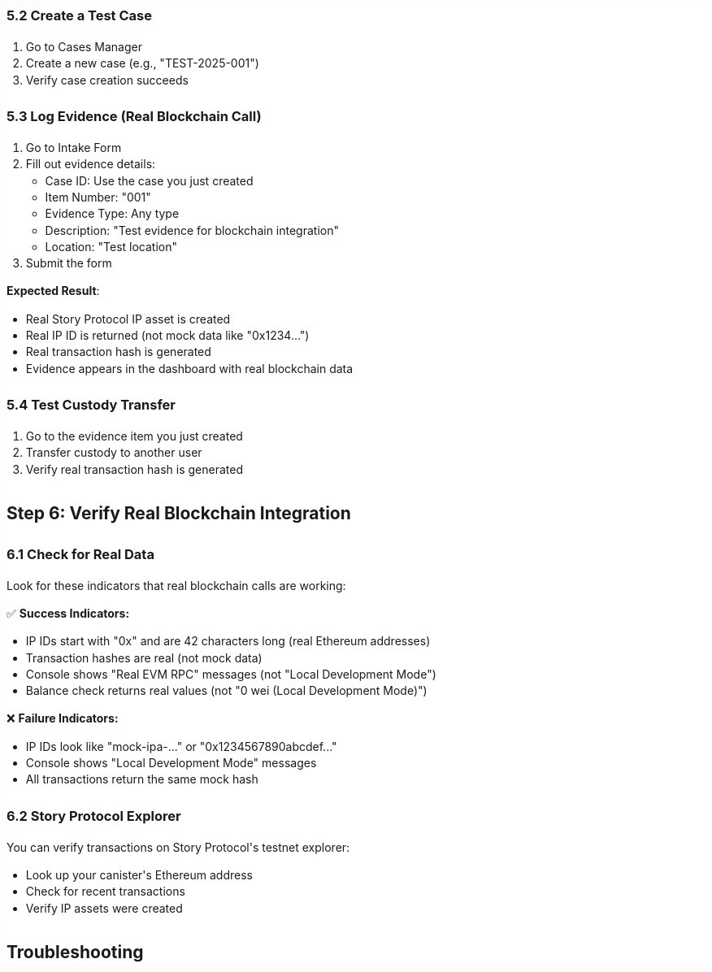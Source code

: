 ### 5.2 Create a Test Case
1. Go to Cases Manager
2. Create a new case (e.g., "TEST-2025-001")
3. Verify case creation succeeds

### 5.3 Log Evidence (Real Blockchain Call)
1. Go to Intake Form
2. Fill out evidence details:
   - Case ID: Use the case you just created
   - Item Number: "001"
   - Evidence Type: Any type
   - Description: "Test evidence for blockchain integration"
   - Location: "Test location"
3. Submit the form

**Expected Result**: 
- Real Story Protocol IP asset is created
- Real IP ID is returned (not mock data like "0x1234...")
- Real transaction hash is generated
- Evidence appears in the dashboard with real blockchain data

### 5.4 Test Custody Transfer
1. Go to the evidence item you just created
2. Transfer custody to another user
3. Verify real transaction hash is generated

## Step 6: Verify Real Blockchain Integration

### 6.1 Check for Real Data
Look for these indicators that real blockchain calls are working:

✅ **Success Indicators:**
- IP IDs start with "0x" and are 42 characters long (real Ethereum addresses)
- Transaction hashes are real (not mock data)
- Console shows "Real EVM RPC" messages (not "Local Development Mode")
- Balance check returns real values (not "0 wei (Local Development Mode)")

❌ **Failure Indicators:**
- IP IDs look like "mock-ipa-..." or "0x1234567890abcdef..."
- Console shows "Local Development Mode" messages
- All transactions return the same mock hash

### 6.2 Story Protocol Explorer
You can verify transactions on Story Protocol's testnet explorer:
- Look up your canister's Ethereum address
- Check for recent transactions
- Verify IP assets were created

## Troubleshooting

